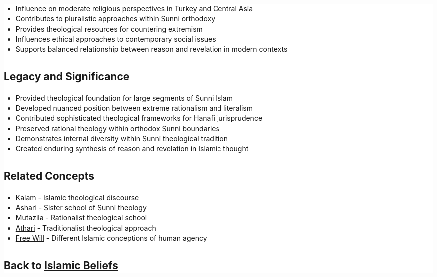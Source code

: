 * Influence on moderate religious perspectives in Turkey and Central Asia
* Contributes to pluralistic approaches within Sunni orthodoxy
* Provides theological resources for countering extremism
* Influences ethical approaches to contemporary social issues
* Supports balanced relationship between reason and revelation in modern contexts

## Legacy and Significance

* Provided theological foundation for large segments of Sunni Islam
* Developed nuanced position between extreme rationalism and literalism
* Contributed sophisticated theological frameworks for Hanafi jurisprudence
* Preserved rational theology within orthodox Sunni boundaries
* Demonstrates internal diversity within Sunni theological tradition
* Created enduring synthesis of reason and revelation in Islamic thought

## Related Concepts

* [Kalam](./kalam.md) - Islamic theological discourse
* [Ashari](./ashari.md) - Sister school of Sunni theology
* [Mutazila](./mutazila.md) - Rationalist theological school
* [Athari](./athari.md) - Traditionalist theological approach
* [Free Will](./free_will.md) - Different Islamic conceptions of human agency

## Back to [Islamic Beliefs](./README.md)

